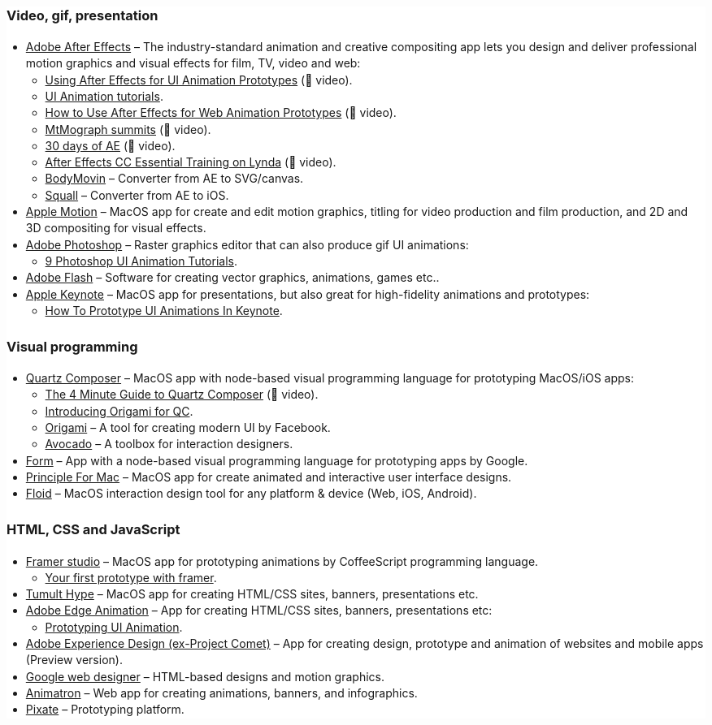 ### Video, gif, presentation

- [Adobe After Effects](https://www.adobe.com/products/aftereffects.htm) – The industry-standard animation and creative compositing app lets you design and deliver professional motion graphics and visual effects for film, TV, video and web:
  - [Using After Effects for UI Animation Prototypes](https://www.youtube.com/watch?v=w67z1YhPFKM&feature=youtu.be) (:movie_camera: video).
  - [UI Animation tutorials](https://uxinmotion.net/).
  - [How to Use After Effects for Web Animation Prototypes](http://webdesign.tutsplus.com/tutorials/how-to-use-after-effects-for-web-animation-prototypes--cms-21451) (:movie_camera: video).
  - [MtMograph summits](http://mtmograph.com/summits/) (:movie_camera: video).
  - [30 days of AE](http://schoolofmotion.com/project/30dae_01_writeon/) (:movie_camera: video).
  - [After Effects CC Essential Training on Lynda](http://www.lynda.com/After-Effects-tutorials/After-Effects-CC-Essential-Training/122431-2.html) (:movie_camera: video).
  - [BodyMovin](https://github.com/bodymovin/bodymovin) – Converter from AE to SVG/canvas.
  - [Squall](http://www.marcuseckert.com/squall/) – Converter from AE to iOS.
- [Apple Motion](https://www.apple.com/sg/final-cut-pro/motion/) – MacOS app for create and edit motion graphics, titling for video production and film production, and 2D and 3D compositing for visual effects.
- [Adobe Photoshop](http://www.adobe.com/sea/products/photoshop.html) – Raster graphics editor that can also produce gif UI animations:
  - [9 Photoshop UI Animation Tutorials](http://bashooka.com/photoshop/photoshop-ui-animation-tutorials/).
- [Adobe Flash](http://www.adobe.com/products/flash.html) – Software for creating vector graphics, animations, games etc..
- [Apple Keynote](https://www.apple.com/ru/mac/keynote/) – MacOS app for presentations, but also great for high-fidelity animations and prototypes:
  - [How To Prototype UI Animations In Keynote](http://www.smashingmagazine.com/2015/08/animating-in-keynote/).

### Visual programming

- [Quartz Composer](https://developer.apple.com/downloads/) – MacOS app with node-based visual programming language for prototyping MacOS/iOS apps:
  - [The 4 Minute Guide to Quartz Composer](https://vimeo.com/88468610) (:movie_camera: video).
  - [Introducing Origami for QC](https://medium.com/the-year-of-the-looking-glass/introducing-origami-for-quartz-composer-f1173d0bd181).
  - [Origami](https://facebook.github.io/origami/) – A tool for creating modern UI by Facebook.
  - [Avocado](https://labs.ideo.com/2014/05/27/avocado/) – A toolbox for interaction designers.
- [Form](http://www.relativewave.com/form/) – App with a node-based visual programming language for prototyping apps by Google.
- [Principle For Mac](http://principleformac.com/) – MacOS app for create animated and interactive user interface designs.
- [Floid](https://floid.io/) – MacOS interaction design tool for any platform & device (Web, iOS, Android).

### HTML, CSS and JavaScript

- [Framer studio](https://framerjs.com/) – MacOS app for prototyping animations by CoffeeScript programming language.
  - [Your first prototype with framer](https://medium.com/@kennycheny/creating-your-first-prototype-with-framer-c39221da7668).
- [Tumult Hype](http://tumult.com/hype/) – MacOS app for creating HTML/CSS sites, banners, presentations etc.
- [Adobe Edge Animation](https://creative.adobe.com/products/animate) – App for creating HTML/CSS sites, banners, presentations etc:
  - [Prototyping UI Animation](https://medium.com/the-thinkmill/prototyping-ui-animation-2fe08e3a7932).
- [Adobe Experience Design (ex-Project Comet)](http://www.adobe.com/products/experience-design.html) – App for creating design, prototype and animation of websites and mobile apps (Preview version).
- [Google web designer](https://www.google.com/webdesigner/) – HTML-based designs and motion graphics.
- [Animatron](http://animatron.com/) – Web app for creating animations, banners, and infographics.
- [Pixate](http://pixate.com/) – Prototyping platform.